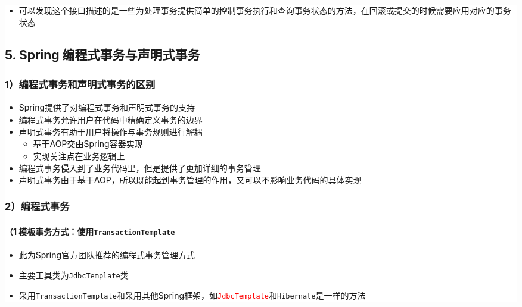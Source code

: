   - 可以发现这个接口描述的是一些为处理事务提供简单的控制事务执行和查询事务状态的方法，在回滚或提交的时候需要应用对应的事务状态

## 5. Spring 编程式事务与声明式事务

### 1）编程式事务和声明式事务的区别

- Spring提供了对编程式事务和声明式事务的支持
- 编程式事务允许用户在代码中精确定义事务的边界
- 声明式事务有助于用户将操作与事务规则进行解耦
  - 基于AOP交由Spring容器实现
  - 实现关注点在业务逻辑上
- 编程式事务侵入到了业务代码里，但是提供了更加详细的事务管理
- 声明式事务由于基于AOP，所以既能起到事务管理的作用，又可以不影响业务代码的具体实现

### 2）编程式事务

#### （1 模板事务方式：使用`TransactionTemplate`

- 此为Spring官方团队推荐的编程式事务管理方式

- 主要工具类为`JdbcTemplate`类

- 采用`TransactionTemplate`和采用其他Spring框架，如<font color="red">`JdbcTemplate`</font>和`Hibernate`是一样的方法

